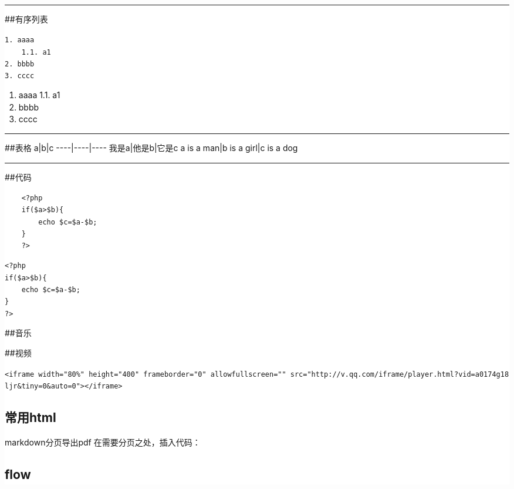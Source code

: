 
----

##有序列表
```
1. aaaa
	1.1. a1
2. bbbb
3. cccc
```
1. aaaa
	1.1. a1
2. bbbb
3. cccc

----

##表格
a|b|c
----|----|----
我是a|他是b|它是c
a is a man|b is a girl|c is a dog

----

##代码
```
	<?php
	if($a>$b){
	    echo $c=$a-$b;
	}
	?>
```
    <?php
    if($a>$b){
        echo $c=$a-$b;
    }
    ?>

##音乐

##视频
```
<iframe width="80%" height="400" frameborder="0" allowfullscreen="" src="http://v.qq.com/iframe/player.html?vid=a0174g18ljr&tiny=0&auto=0"></iframe>
```
<iframe width="80%" height="400" frameborder="0" allowfullscreen="" src="http://v.qq.com/iframe/player.html?vid=a0174g18ljr&tiny=0&auto=0"></iframe>

## 常用html

markdown分页导出pdf
在需要分页之处，插入代码：
<div STYLE="page-break-after: always;"></div>

## flow
